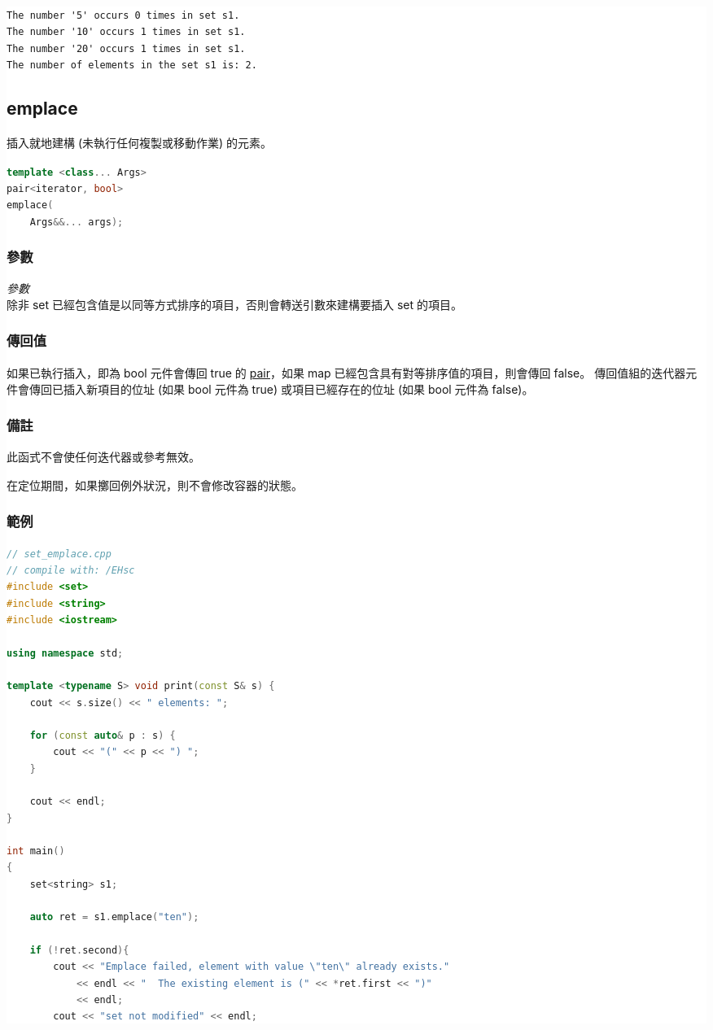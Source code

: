```Output
The number '5' occurs 0 times in set s1.
The number '10' occurs 1 times in set s1.
The number '20' occurs 1 times in set s1.
The number of elements in the set s1 is: 2.
```

## <a name="emplace"></a><a name="emplace"></a> emplace

插入就地建構 (未執行任何複製或移動作業) 的元素。

```cpp
template <class... Args>
pair<iterator, bool>
emplace(
    Args&&... args);
```

### <a name="parameters"></a>參數

*參數*\
除非 set 已經包含值是以同等方式排序的項目，否則會轉送引數來建構要插入 set 的項目。

### <a name="return-value"></a>傳回值

如果已執行插入，即為 bool 元件會傳回 true 的 [pair](../standard-library/pair-structure.md)，如果 map 已經包含具有對等排序值的項目，則會傳回 false。 傳回值組的迭代器元件會傳回已插入新項目的位址 (如果 bool 元件為 true) 或項目已經存在的位址 (如果 bool 元件為 false)。

### <a name="remarks"></a>備註

此函式不會使任何迭代器或參考無效。

在定位期間，如果擲回例外狀況，則不會修改容器的狀態。

### <a name="example"></a>範例

```cpp
// set_emplace.cpp
// compile with: /EHsc
#include <set>
#include <string>
#include <iostream>

using namespace std;

template <typename S> void print(const S& s) {
    cout << s.size() << " elements: ";

    for (const auto& p : s) {
        cout << "(" << p << ") ";
    }

    cout << endl;
}

int main()
{
    set<string> s1;

    auto ret = s1.emplace("ten");

    if (!ret.second){
        cout << "Emplace failed, element with value \"ten\" already exists."
            << endl << "  The existing element is (" << *ret.first << ")"
            << endl;
        cout << "set not modified" << endl;
```
